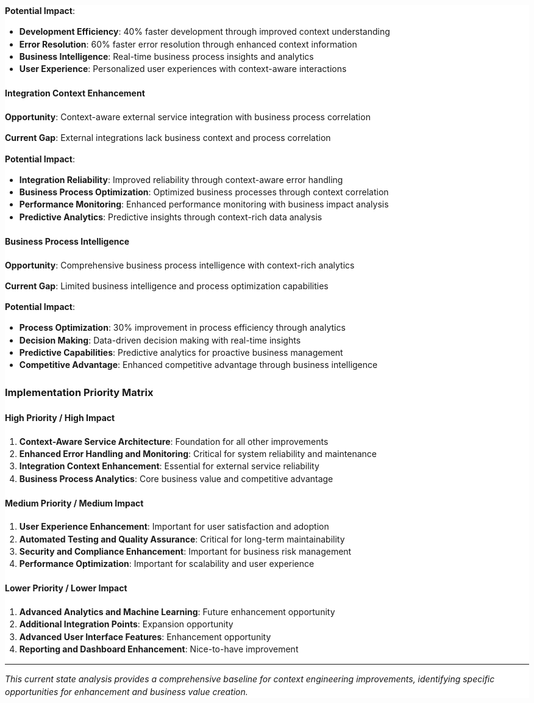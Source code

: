**Potential Impact**:

- **Development Efficiency**: 40% faster development through improved context understanding
- **Error Resolution**: 60% faster error resolution through enhanced context information
- **Business Intelligence**: Real-time business process insights and analytics
- **User Experience**: Personalized user experiences with context-aware interactions

#### Integration Context Enhancement

**Opportunity**: Context-aware external service integration with business process correlation

**Current Gap**: External integrations lack business context and process correlation

**Potential Impact**:

- **Integration Reliability**: Improved reliability through context-aware error handling
- **Business Process Optimization**: Optimized business processes through context correlation
- **Performance Monitoring**: Enhanced performance monitoring with business impact analysis
- **Predictive Analytics**: Predictive insights through context-rich data analysis

#### Business Process Intelligence

**Opportunity**: Comprehensive business process intelligence with context-rich analytics

**Current Gap**: Limited business intelligence and process optimization capabilities

**Potential Impact**:

- **Process Optimization**: 30% improvement in process efficiency through analytics
- **Decision Making**: Data-driven decision making with real-time insights
- **Predictive Capabilities**: Predictive analytics for proactive business management
- **Competitive Advantage**: Enhanced competitive advantage through business intelligence

### Implementation Priority Matrix

#### High Priority / High Impact

1. **Context-Aware Service Architecture**: Foundation for all other improvements
2. **Enhanced Error Handling and Monitoring**: Critical for system reliability and maintenance
3. **Integration Context Enhancement**: Essential for external service reliability
4. **Business Process Analytics**: Core business value and competitive advantage

#### Medium Priority / Medium Impact

1. **User Experience Enhancement**: Important for user satisfaction and adoption
2. **Automated Testing and Quality Assurance**: Critical for long-term maintainability
3. **Security and Compliance Enhancement**: Important for business risk management
4. **Performance Optimization**: Important for scalability and user experience

#### Lower Priority / Lower Impact

1. **Advanced Analytics and Machine Learning**: Future enhancement opportunity
2. **Additional Integration Points**: Expansion opportunity
3. **Advanced User Interface Features**: Enhancement opportunity
4. **Reporting and Dashboard Enhancement**: Nice-to-have improvement

---

*This current state analysis provides a comprehensive baseline for context engineering improvements, identifying specific opportunities for enhancement and business value creation.*
